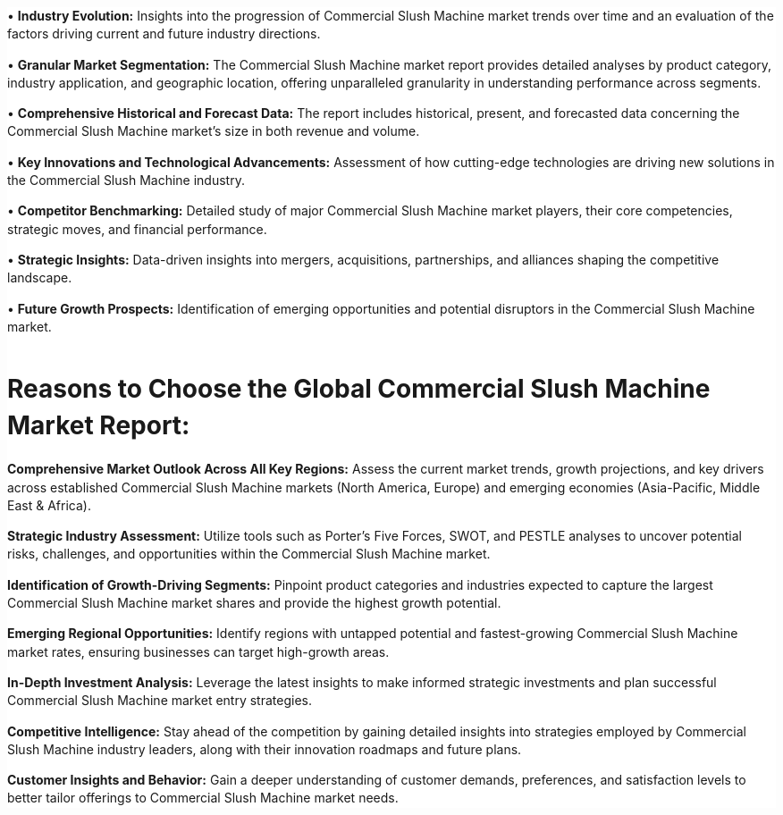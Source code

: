 • <strong>Industry Evolution:</strong> Insights into the progression of Commercial Slush Machine market trends over time and an evaluation of the factors driving current and future industry directions.

• <strong>Granular Market Segmentation:</strong> The Commercial Slush Machine market report provides detailed analyses by product category, industry application, and geographic location, offering unparalleled granularity in understanding performance across segments.

• <strong>Comprehensive Historical and Forecast Data:</strong> The report includes historical, present, and forecasted data concerning the Commercial Slush Machine market’s size in both revenue and volume.

• <strong>Key Innovations and Technological Advancements:</strong> Assessment of how cutting-edge technologies are driving new solutions in the Commercial Slush Machine industry.

• <strong>Competitor Benchmarking:</strong> Detailed study of major Commercial Slush Machine market players, their core competencies, strategic moves, and financial performance.

• <strong>Strategic Insights:</strong> Data-driven insights into mergers, acquisitions, partnerships, and alliances shaping the competitive landscape.

• <strong>Future Growth Prospects:</strong> Identification of emerging opportunities and potential disruptors in the Commercial Slush Machine market.

# <strong>Reasons to Choose the Global Commercial Slush Machine Market Report:</strong>

<strong>Comprehensive Market Outlook Across All Key Regions:</strong>
Assess the current market trends, growth projections, and key drivers across established Commercial Slush Machine markets (North America, Europe) and emerging economies (Asia-Pacific, Middle East & Africa).

<strong>Strategic Industry Assessment:</strong>
Utilize tools such as Porter’s Five Forces, SWOT, and PESTLE analyses to uncover potential risks, challenges, and opportunities within the Commercial Slush Machine market.

<strong>Identification of Growth-Driving Segments:</strong>
Pinpoint product categories and industries expected to capture the largest Commercial Slush Machine market shares and provide the highest growth potential.

<strong>Emerging Regional Opportunities:</strong>
Identify regions with untapped potential and fastest-growing Commercial Slush Machine market rates, ensuring businesses can target high-growth areas.

<strong>In-Depth Investment Analysis:</strong>
Leverage the latest insights to make informed strategic investments and plan successful Commercial Slush Machine market entry strategies.

<strong>Competitive Intelligence:</strong>
Stay ahead of the competition by gaining detailed insights into strategies employed by Commercial Slush Machine industry leaders, along with their innovation roadmaps and future plans.

<strong>Customer Insights and Behavior:</strong>
Gain a deeper understanding of customer demands, preferences, and satisfaction levels to better tailor offerings to Commercial Slush Machine market needs.
